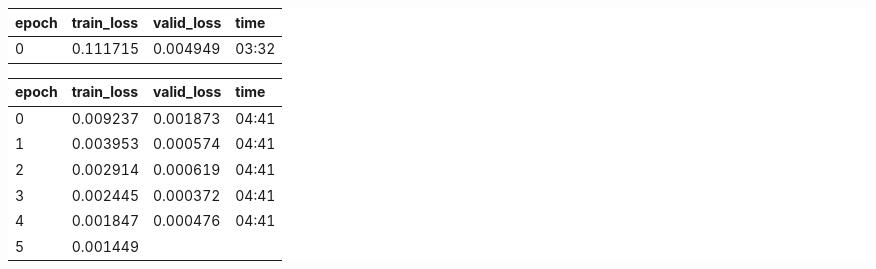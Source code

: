
<table border="0" class="dataframe">
  <thead>
    <tr style="text-align: left;">
      <th>epoch</th>
      <th>train_loss</th>
      <th>valid_loss</th>
      <th>time</th>
    </tr>
  </thead>
  <tbody>
    <tr>
      <td>0</td>
      <td>0.111715</td>
      <td>0.004949</td>
      <td>03:32</td>
    </tr>
  </tbody>
</table>



<table border="0" class="dataframe">
  <thead>
    <tr style="text-align: left;">
      <th>epoch</th>
      <th>train_loss</th>
      <th>valid_loss</th>
      <th>time</th>
    </tr>
  </thead>
  <tbody>
    <tr>
      <td>0</td>
      <td>0.009237</td>
      <td>0.001873</td>
      <td>04:41</td>
    </tr>
    <tr>
      <td>1</td>
      <td>0.003953</td>
      <td>0.000574</td>
      <td>04:41</td>
    </tr>
    <tr>
      <td>2</td>
      <td>0.002914</td>
      <td>0.000619</td>
      <td>04:41</td>
    </tr>
    <tr>
      <td>3</td>
      <td>0.002445</td>
      <td>0.000372</td>
      <td>04:41</td>
    </tr>
    <tr>
      <td>4</td>
      <td>0.001847</td>
      <td>0.000476</td>
      <td>04:41</td>
    </tr>
    <tr>
      <td>5</td>
      <td>0.001449</td>